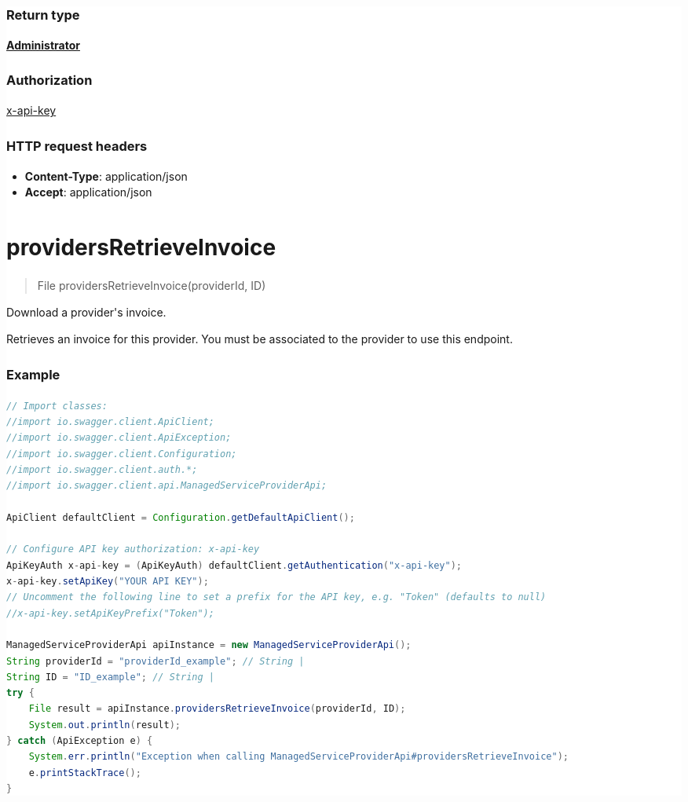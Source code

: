 ### Return type

[**Administrator**](Administrator.md)

### Authorization

[x-api-key](../README.md#x-api-key)

### HTTP request headers

 - **Content-Type**: application/json
 - **Accept**: application/json

<a name="providersRetrieveInvoice"></a>
# **providersRetrieveInvoice**
> File providersRetrieveInvoice(providerId, ID)

Download a provider&#x27;s invoice.

Retrieves an invoice for this provider. You must be associated to the provider to use this endpoint.

### Example
```java
// Import classes:
//import io.swagger.client.ApiClient;
//import io.swagger.client.ApiException;
//import io.swagger.client.Configuration;
//import io.swagger.client.auth.*;
//import io.swagger.client.api.ManagedServiceProviderApi;

ApiClient defaultClient = Configuration.getDefaultApiClient();

// Configure API key authorization: x-api-key
ApiKeyAuth x-api-key = (ApiKeyAuth) defaultClient.getAuthentication("x-api-key");
x-api-key.setApiKey("YOUR API KEY");
// Uncomment the following line to set a prefix for the API key, e.g. "Token" (defaults to null)
//x-api-key.setApiKeyPrefix("Token");

ManagedServiceProviderApi apiInstance = new ManagedServiceProviderApi();
String providerId = "providerId_example"; // String | 
String ID = "ID_example"; // String | 
try {
    File result = apiInstance.providersRetrieveInvoice(providerId, ID);
    System.out.println(result);
} catch (ApiException e) {
    System.err.println("Exception when calling ManagedServiceProviderApi#providersRetrieveInvoice");
    e.printStackTrace();
}
```
